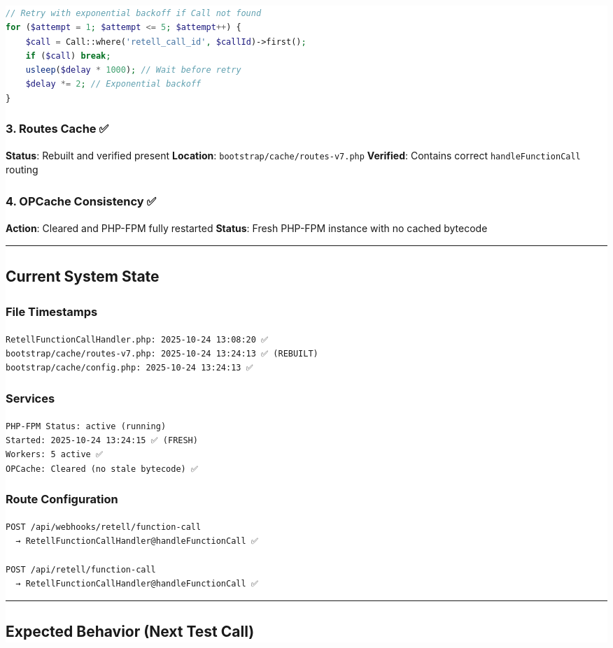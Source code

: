 ```php
// Retry with exponential backoff if Call not found
for ($attempt = 1; $attempt <= 5; $attempt++) {
    $call = Call::where('retell_call_id', $callId)->first();
    if ($call) break;
    usleep($delay * 1000); // Wait before retry
    $delay *= 2; // Exponential backoff
}
```

### 3. Routes Cache ✅
**Status**: Rebuilt and verified present
**Location**: `bootstrap/cache/routes-v7.php`
**Verified**: Contains correct `handleFunctionCall` routing

### 4. OPCache Consistency ✅
**Action**: Cleared and PHP-FPM fully restarted
**Status**: Fresh PHP-FPM instance with no cached bytecode

---

## Current System State

### File Timestamps
```
RetellFunctionCallHandler.php: 2025-10-24 13:08:20 ✅
bootstrap/cache/routes-v7.php: 2025-10-24 13:24:13 ✅ (REBUILT)
bootstrap/cache/config.php: 2025-10-24 13:24:13 ✅
```

### Services
```
PHP-FPM Status: active (running)
Started: 2025-10-24 13:24:15 ✅ (FRESH)
Workers: 5 active ✅
OPCache: Cleared (no stale bytecode) ✅
```

### Route Configuration
```
POST /api/webhooks/retell/function-call
  → RetellFunctionCallHandler@handleFunctionCall ✅

POST /api/retell/function-call
  → RetellFunctionCallHandler@handleFunctionCall ✅
```

---

## Expected Behavior (Next Test Call)
